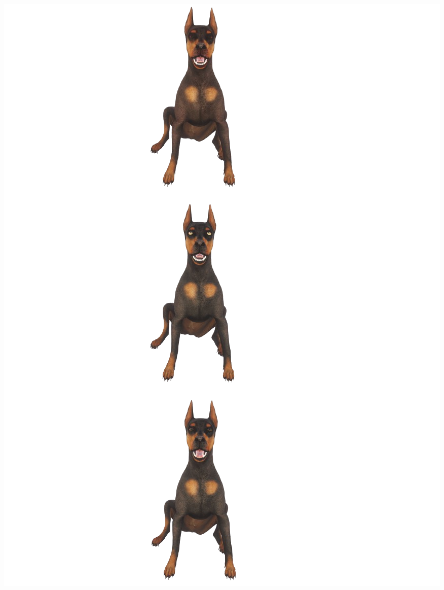 <figure><img src=".gitbook/assets/dobb_01-removebg-preview.png" alt=""><figcaption></figcaption></figure>

 

<figure><img src=".gitbook/assets/dobb_02-removebg-preview.png" alt=""><figcaption></figcaption></figure>

 

<figure><img src=".gitbook/assets/dobb_03-removebg-preview.png" alt=""><figcaption></figcaption></figure>
